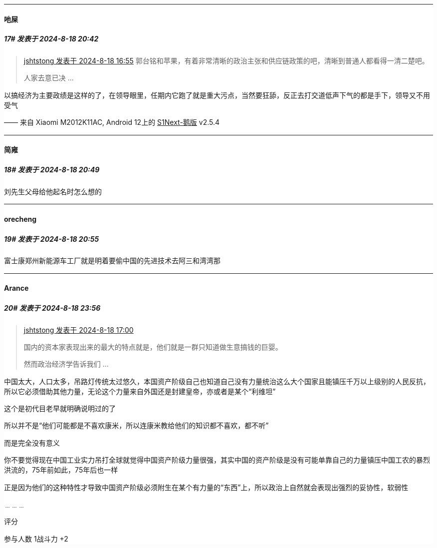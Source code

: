 *****

####  吔屎  
##### 17#       发表于 2024-8-18 20:42

<blockquote><a href="httphttps://bbs.saraba1st.com/2b/forum.php?mod=redirect&amp;goto=findpost&amp;pid=65932702&amp;ptid=2195552" target="_blank">jshtstong 发表于 2024-8-18 16:55</a>
郭台铭和苹果，有着非常清晰的政治主张和供应链政策的吧，清晰到普通人都看得一清二楚吧。

人家去意已决 ...</blockquote>
以搞经济为主要政绩是这样的了，在领导眼里，任期内它跑了就是重大污点，当然要狂舔，反正去打交道低声下气的都是手下，领导又不用受气

—— 来自 Xiaomi M2012K11AC, Android 12上的 [S1Next-鹅版](https://github.com/ykrank/S1-Next/releases) v2.5.4

*****

####  简雍  
##### 18#       发表于 2024-8-18 20:49

刘先生父母给他起名时怎么想的

*****

####  orecheng  
##### 19#       发表于 2024-8-18 20:55

富士康郑州新能源车工厂就是明着要偷中国的先进技术去阿三和湾湾那

*****

####  Arance  
##### 20#       发表于 2024-8-18 23:56

<blockquote><a href="httphttps://bbs.saraba1st.com/2b/forum.php?mod=redirect&amp;goto=findpost&amp;pid=65932748&amp;ptid=2195552" target="_blank">jshtstong 发表于 2024-8-18 17:00</a>

国内的资本家表现出来的最大的特点就是，他们就是一群只知道做生意搞钱的巨婴。

然而政治经济学告诉我们 ...</blockquote>
中国太大，人口太多，吊路灯传统太过悠久，本国资产阶级自己也知道自己没有力量统治这么大个国家且能镇压千万以上级别的人民反抗，所以它必须借助其他力量，无论这个力量来自外国还是封建皇帝，亦或者是某个“利维坦”

这个是初代目老早就明确说明过的了

所以并不是“他们可能都是不喜欢康米，所以连康米教给他们的知识都不喜欢，都不听”

而是完全没有意义

你不要觉得现在中国工业实力吊打全球就觉得中国资产阶级力量很强，其实中国的资产阶级是没有可能单靠自己的力量镇压中国工农的暴烈洪流的，75年前如此，75年后也一样

正是因为他们的这种特性才导致中国资产阶级必须附生在某个有力量的“东西”上，所以政治上自然就会表现出强烈的妥协性，软弱性

﹍﹍﹍

评分

 参与人数 1战斗力 +2
